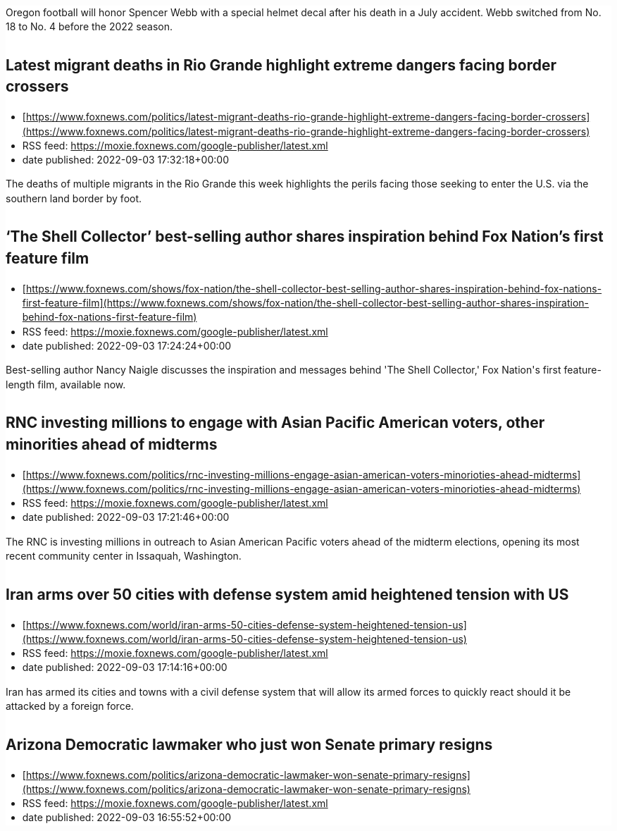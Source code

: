 Oregon football will honor Spencer Webb with a special helmet decal after his death in a July accident. Webb switched from No. 18 to No. 4 before the 2022 season.

## Latest migrant deaths in Rio Grande highlight extreme dangers facing border crossers
 - [https://www.foxnews.com/politics/latest-migrant-deaths-rio-grande-highlight-extreme-dangers-facing-border-crossers](https://www.foxnews.com/politics/latest-migrant-deaths-rio-grande-highlight-extreme-dangers-facing-border-crossers)
 - RSS feed: https://moxie.foxnews.com/google-publisher/latest.xml
 - date published: 2022-09-03 17:32:18+00:00

The deaths of multiple migrants in the Rio Grande this week highlights the perils facing those seeking to enter the U.S. via the southern land border by foot.

## ‘The Shell Collector’ best-selling author shares inspiration behind Fox Nation’s first feature film
 - [https://www.foxnews.com/shows/fox-nation/the-shell-collector-best-selling-author-shares-inspiration-behind-fox-nations-first-feature-film](https://www.foxnews.com/shows/fox-nation/the-shell-collector-best-selling-author-shares-inspiration-behind-fox-nations-first-feature-film)
 - RSS feed: https://moxie.foxnews.com/google-publisher/latest.xml
 - date published: 2022-09-03 17:24:24+00:00

Best-selling author Nancy Naigle discusses the inspiration and messages behind 'The Shell Collector,' Fox Nation's first feature-length film, available now.

## RNC investing millions to engage with Asian Pacific American voters, other minorities ahead of midterms
 - [https://www.foxnews.com/politics/rnc-investing-millions-engage-asian-american-voters-minorioties-ahead-midterms](https://www.foxnews.com/politics/rnc-investing-millions-engage-asian-american-voters-minorioties-ahead-midterms)
 - RSS feed: https://moxie.foxnews.com/google-publisher/latest.xml
 - date published: 2022-09-03 17:21:46+00:00

The RNC is investing millions in outreach to Asian American Pacific voters ahead of the midterm elections, opening its most recent community center in Issaquah, Washington.

## Iran arms over 50 cities with defense system amid heightened tension with US
 - [https://www.foxnews.com/world/iran-arms-50-cities-defense-system-heightened-tension-us](https://www.foxnews.com/world/iran-arms-50-cities-defense-system-heightened-tension-us)
 - RSS feed: https://moxie.foxnews.com/google-publisher/latest.xml
 - date published: 2022-09-03 17:14:16+00:00

Iran has armed its cities and towns with a civil defense system that will allow its armed forces to quickly react should it be attacked by a foreign force.

## Arizona Democratic lawmaker who just won Senate primary resigns
 - [https://www.foxnews.com/politics/arizona-democratic-lawmaker-won-senate-primary-resigns](https://www.foxnews.com/politics/arizona-democratic-lawmaker-won-senate-primary-resigns)
 - RSS feed: https://moxie.foxnews.com/google-publisher/latest.xml
 - date published: 2022-09-03 16:55:52+00:00
